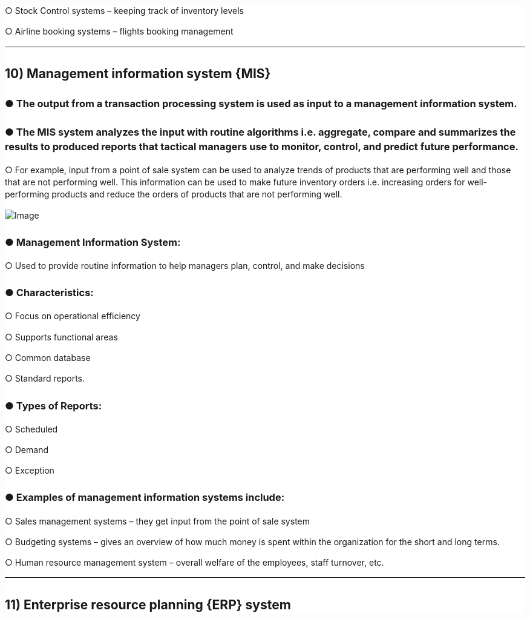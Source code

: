    ○ Stock Control systems – keeping track of inventory levels

   ○ Airline booking systems – flights booking management

---
## 10) Management information system {MIS}
### ● The output from a transaction processing system is used as input to a management information system.

### ● The MIS system analyzes the input with routine algorithms i.e. aggregate, compare and summarizes the results to produced reports that tactical managers use to monitor, control, and predict future performance.

   ○ For example, input from a point of sale system can be used to analyze trends of products that are performing well and those that are not performing well. This information can be used to make future inventory orders i.e. increasing orders for well-performing products and reduce the orders of products that are not performing well.
   
<img width="758" height="623" alt="Image" src="https://github.com/user-attachments/assets/9f843dda-9362-4b2c-bddf-7f435e8dbec7" />

### ● Management Information System:

   ○ Used to provide routine information to help managers plan, control, and make decisions

### ● Characteristics:

   ○ Focus on operational efficiency

   ○ Supports functional areas

   ○ Common database

   ○ Standard reports.

### ● Types of Reports:

   ○ Scheduled

   ○ Demand

   ○ Exception

### ● Examples of management information systems include:

   ○ Sales management systems – they get input from the point of sale system

   ○ Budgeting systems – gives an overview of how much money is spent within the organization for the short and long terms.

   ○ Human resource management system – overall welfare of the employees, staff turnover, etc.

---
## 11) Enterprise resource planning {ERP} system

